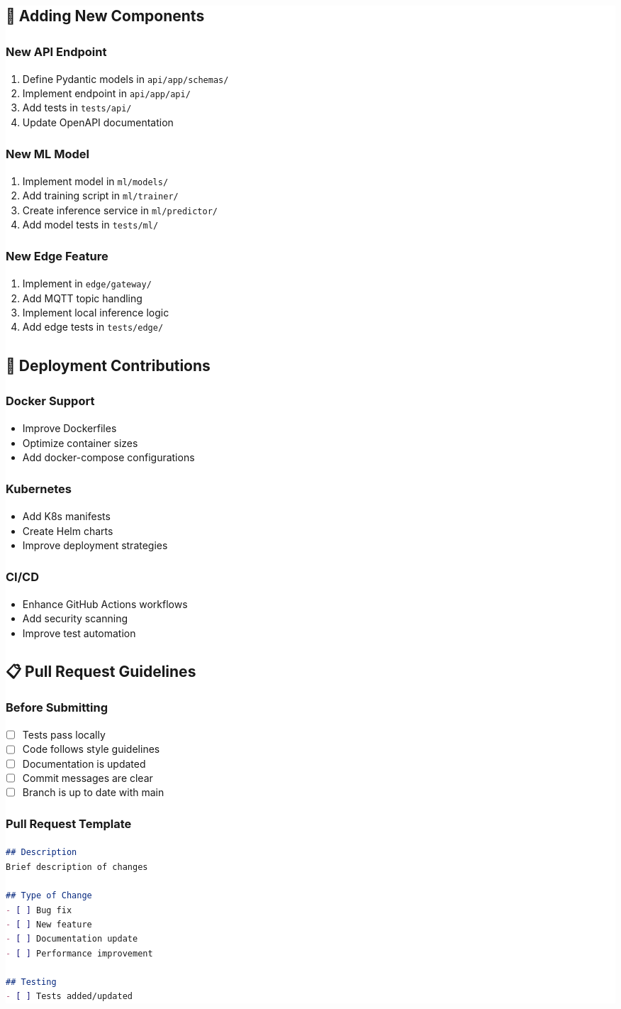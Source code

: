 ## 🔄 Adding New Components

### New API Endpoint
1. Define Pydantic models in `api/app/schemas/`
2. Implement endpoint in `api/app/api/`
3. Add tests in `tests/api/`
4. Update OpenAPI documentation

### New ML Model
1. Implement model in `ml/models/`
2. Add training script in `ml/trainer/`
3. Create inference service in `ml/predictor/`
4. Add model tests in `tests/ml/`

### New Edge Feature
1. Implement in `edge/gateway/`
2. Add MQTT topic handling
3. Implement local inference logic
4. Add edge tests in `tests/edge/`

## 🚀 Deployment Contributions

### Docker Support
- Improve Dockerfiles
- Optimize container sizes
- Add docker-compose configurations

### Kubernetes
- Add K8s manifests
- Create Helm charts
- Improve deployment strategies

### CI/CD
- Enhance GitHub Actions workflows
- Add security scanning
- Improve test automation

## 📋 Pull Request Guidelines

### Before Submitting
- [ ] Tests pass locally
- [ ] Code follows style guidelines
- [ ] Documentation is updated
- [ ] Commit messages are clear
- [ ] Branch is up to date with main

### Pull Request Template
```markdown
## Description
Brief description of changes

## Type of Change
- [ ] Bug fix
- [ ] New feature
- [ ] Documentation update
- [ ] Performance improvement

## Testing
- [ ] Tests added/updated
```